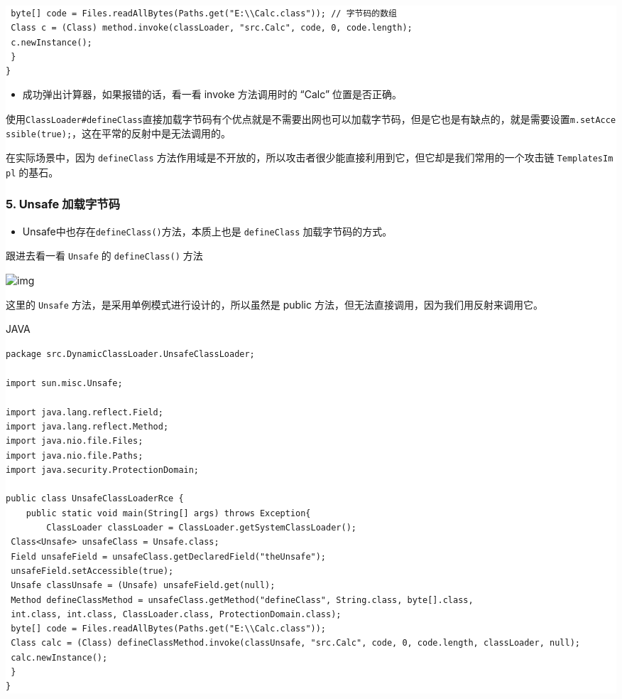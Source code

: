 ```
 byte[] code = Files.readAllBytes(Paths.get("E:\\Calc.class")); // 字节码的数组  
 Class c = (Class) method.invoke(classLoader, "src.Calc", code, 0, code.length);  
 c.newInstance();  
 }  
}
```

- 成功弹出计算器，如果报错的话，看一看 invoke 方法调用时的 “Calc” 位置是否正确。

使用`ClassLoader#defineClass`直接加载字节码有个优点就是不需要出网也可以加载字节码，但是它也是有缺点的，就是需要设置`m.setAccessible(true);`，这在平常的反射中是无法调用的。

在实际场景中，因为 `defineClass` 方法作用域是不开放的，所以攻击者很少能直接利用到它，但它却是我们常用的一个攻击链 `TemplatesImpl` 的基石。

### 5. Unsafe 加载字节码

- Unsafe中也存在`defineClass()`方法，本质上也是 `defineClass` 加载字节码的方式。

跟进去看一看 `Unsafe` 的 `defineClass()` 方法

![img](https://drun1baby.top/2022/06/03/Java%E5%8F%8D%E5%BA%8F%E5%88%97%E5%8C%96%E5%9F%BA%E7%A1%80%E7%AF%87-05-%E7%B1%BB%E7%9A%84%E5%8A%A8%E6%80%81%E5%8A%A0%E8%BD%BD/UnsafeClassLoader.png)

这里的 `Unsafe` 方法，是采用单例模式进行设计的，所以虽然是 public 方法，但无法直接调用，因为我们用反射来调用它。

JAVA

```
package src.DynamicClassLoader.UnsafeClassLoader;  
  
import sun.misc.Unsafe;  
  
import java.lang.reflect.Field;  
import java.lang.reflect.Method;  
import java.nio.file.Files;  
import java.nio.file.Paths;  
import java.security.ProtectionDomain;  
  
public class UnsafeClassLoaderRce {  
    public static void main(String[] args) throws Exception{  
        ClassLoader classLoader = ClassLoader.getSystemClassLoader();  
 Class<Unsafe> unsafeClass = Unsafe.class;  
 Field unsafeField = unsafeClass.getDeclaredField("theUnsafe");  
 unsafeField.setAccessible(true);  
 Unsafe classUnsafe = (Unsafe) unsafeField.get(null);  
 Method defineClassMethod = unsafeClass.getMethod("defineClass", String.class, byte[].class,  
 int.class, int.class, ClassLoader.class, ProtectionDomain.class);  
 byte[] code = Files.readAllBytes(Paths.get("E:\\Calc.class"));  
 Class calc = (Class) defineClassMethod.invoke(classUnsafe, "src.Calc", code, 0, code.length, classLoader, null);  
 calc.newInstance();  
 }  
}
```
